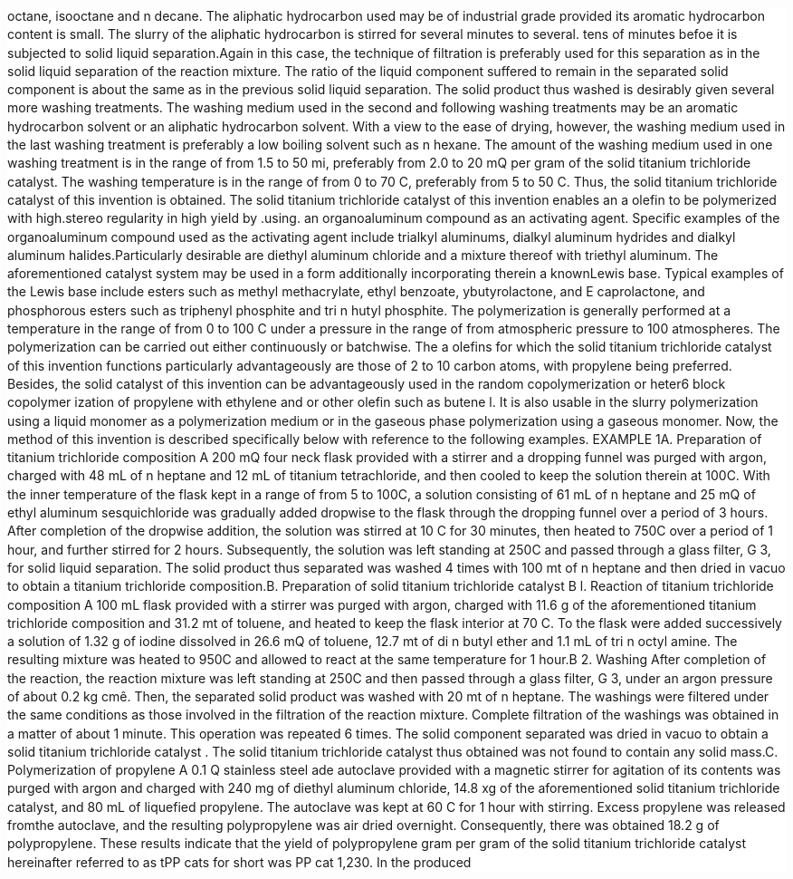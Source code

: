 octane, isooctane and n decane. The aliphatic hydrocarbon used may be of industrial grade provided its aromatic hydrocarbon content is small. The slurry of the aliphatic hydrocarbon is stirred for several minutes to several. tens of minutes befoe it is subjected to solid liquid separation.Again in this case, the technique of filtration is preferably used for this separation as in the solid liquid separation of the reaction mixture. The ratio of the liquid component suffered to remain in the separated solid component is about the same as in the previous solid liquid separation. The solid product thus washed is desirably given several more washing treatments. The washing medium used in the second and following washing treatments may be an aromatic hydrocarbon solvent or an aliphatic hydrocarbon solvent. With a view to the ease of drying, however, the washing medium used in the last washing treatment is preferably a low boiling solvent such as n hexane. The amount of the washing medium used in one washing treatment is in the range of from 1.5 to 50 mi, preferably from 2.0 to 20 mQ per gram of the solid titanium trichloride catalyst. The washing temperature is in the range of from 0 to 70 C, preferably from 5 to 50 C. Thus, the solid titanium trichloride catalyst of this invention is obtained. The solid titanium trichloride catalyst of this invention enables an a olefin to be polymerized with high.stereo regularity in high yield by .using. an organoaluminum compound as an activating agent. Specific examples of the organoaluminum compound used as the activating agent include trialkyl aluminums, dialkyl aluminum hydrides and dialkyl aluminum halides.Particularly desirable are diethyl aluminum chloride and a mixture thereof with triethyl aluminum. The aforementioned catalyst system may be used in a form additionally incorporating therein a knownLewis base. Typical examples of the Lewis base include esters such as methyl methacrylate, ethyl benzoate, ybutyrolactone, and E caprolactone, and phosphorous esters such as triphenyl phosphite and tri n hutyl phosphite. The polymerization is generally performed at a temperature in the range of from 0 to 100 C under a pressure in the range of from atmospheric pressure to 100 atmospheres. The polymerization can be carried out either continuously or batchwise. The a olefins for which the solid titanium trichloride catalyst of this invention functions particularly advantageously are those of 2 to 10 carbon atoms, with propylene being preferred. Besides, the solid catalyst of this invention can be advantageously used in the random copolymerization or heter6 block copolymer ization of propylene with ethylene and or other olefin such as butene l. It is also usable in the slurry polymerization using a liquid monomer as a polymerization medium or in the gaseous phase polymerization using a gaseous monomer. Now, the method of this invention is described specifically below with reference to the following examples. EXAMPLE 1A. Preparation of titanium trichloride composition A 200 mQ four neck flask provided with a stirrer and a dropping funnel was purged with argon, charged with 48 mL of n heptane and 12 mL of titanium tetrachloride, and then cooled to keep the solution therein at 100C. With the inner temperature of the flask kept in a range of from 5 to 100C, a solution consisting of 61 mL of n heptane and 25 mQ of ethyl aluminum sesquichloride was gradually added dropwise to the flask through the dropping funnel over a period of 3 hours. After completion of the dropwise addition, the solution was stirred at 10 C for 30 minutes, then heated to 750C over a period of 1 hour, and further stirred for 2 hours. Subsequently, the solution was left standing at 250C and passed through a glass filter, G 3, for solid liquid separation. The solid product thus separated was washed 4 times with 100 mt of n heptane and then dried in vacuo to obtain a titanium trichloride composition.B. Preparation of solid titanium trichloride catalyst B l. Reaction of titanium trichloride composition A 100 mL flask provided with a stirrer was purged with argon, charged with 11.6 g of the aforementioned titanium trichloride composition and 31.2 mt of toluene, and heated to keep the flask interior at 70 C. To the flask were added successively a solution of 1.32 g of iodine dissolved in 26.6 mQ of toluene, 12.7 mt of di n butyl ether and 1.1 mL of tri n octyl amine. The resulting mixture was heated to 950C and allowed to react at the same temperature for 1 hour.B 2. Washing After completion of the reaction, the reaction mixture was left standing at 250C and then passed through a glass filter, G 3, under an argon pressure of about 0.2 kg cmê. Then, the separated solid product was washed with 20 mt of n heptane. The washings were filtered under the same conditions as those involved in the filtration of the reaction mixture. Complete filtration of the washings was obtained in a matter of about 1 minute. This operation was repeated 6 times. The solid component separated was dried in vacuo to obtain a solid titanium trichloride catalyst . The solid titanium trichloride catalyst thus obtained was not found to contain any solid mass.C. Polymerization of propylene A 0.1 Q stainless steel ade autoclave provided with a magnetic stirrer for agitation of its contents was purged with argon and charged with 240 mg of diethyl aluminum chloride, 14.8 xg of the aforementioned solid titanium trichloride catalyst, and 80 mL of liquefied propylene. The autoclave was kept at 60 C for 1 hour with stirring. Excess propylene was released fromthe autoclave, and the resulting polypropylene was air dried overnight. Consequently, there was obtained 18.2 g of polypropylene. These results indicate that the yield of polypropylene gram per gram of the solid titanium trichloride catalyst hereinafter referred to as tPP cats for short was PP cat 1,230. In the produced